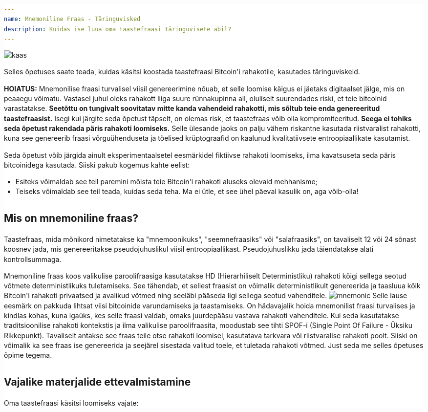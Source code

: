 ```yaml
---
name: Mnemoniline Fraas - Täringuvisked
description: Kuidas ise luua oma taastefraasi täringuvisete abil?
---
```


![kaas](assets/cover.webp)

Selles õpetuses saate teada, kuidas käsitsi koostada taastefraasi Bitcoin'i rahakotile, kasutades täringuviskeid.

**HOIATUS:** Mnemonilise fraasi turvalisel viisil genereerimine nõuab, et selle loomise käigus ei jäetaks digitaalset jälge, mis on peaaegu võimatu. Vastasel juhul oleks rahakott liiga suure rünnakupinna all, oluliselt suurendades riski, et teie bitcoinid varastatakse. **Seetõttu on tungivalt soovitatav mitte kanda vahendeid rahakotti, mis sõltub teie enda genereeritud taastefraasist.** Isegi kui järgite seda õpetust täpselt, on olemas risk, et taastefraas võib olla kompromiteeritud. **Seega ei tohiks seda õpetust rakendada päris rahakoti loomiseks.** Selle ülesande jaoks on palju vähem riskantne kasutada riistvaralist rahakotti, kuna see genereerib fraasi võrguühenduseta ja tõelised krüptograafid on kaalunud kvalitatiivsete entroopiaallikate kasutamist.

Seda õpetust võib järgida ainult eksperimentaalsetel eesmärkidel fiktiivse rahakoti loomiseks, ilma kavatsuseta seda päris bitcoinidega kasutada. Siiski pakub kogemus kahte eelist:

- Esiteks võimaldab see teil paremini mõista teie Bitcoin'i rahakoti aluseks olevaid mehhanisme;
- Teiseks võimaldab see teil teada, kuidas seda teha. Ma ei ütle, et see ühel päeval kasulik on, aga võib-olla!

## Mis on mnemoniline fraas?

Taastefraas, mida mõnikord nimetatakse ka "mnemoonikuks", "seemnefraasiks" või "salafraasiks", on tavaliselt 12 või 24 sõnast koosnev jada, mis genereeritakse pseudojuhuslikul viisil entroopiaallikast. Pseudojuhuslikku jada täiendatakse alati kontrollsummaga.

Mnemoniline fraas koos valikulise paroolifraasiga kasutatakse HD (Hierarhiliselt Deterministliku) rahakoti kõigi sellega seotud võtmete deterministlikuks tuletamiseks. See tähendab, et sellest fraasist on võimalik deterministlikult genereerida ja taasluua kõik Bitcoin'i rahakoti privaatsed ja avalikud võtmed ning seeläbi pääseda ligi sellega seotud vahenditele.
![mnemonic](assets/notext/1.webp)
Selle lause eesmärk on pakkuda lihtsat viisi bitcoinide varundamiseks ja taastamiseks. On hädavajalik hoida mnemonilist fraasi turvalises ja kindlas kohas, kuna igaüks, kes selle fraasi valdab, omaks juurdepääsu vastava rahakoti vahenditele. Kui seda kasutatakse traditsioonilise rahakoti kontekstis ja ilma valikulise paroolifraasita, moodustab see tihti SPOF-i (Single Point Of Failure - Üksiku Rikkepunkt).
Tavaliselt antakse see fraas teile otse rahakoti loomisel, kasutatava tarkvara või riistvaralise rahakoti poolt. Siiski on võimalik ka see fraas ise genereerida ja seejärel sisestada valitud toele, et tuletada rahakoti võtmed. Just seda me selles õpetuses õpime tegema.

## Vajalike materjalide ettevalmistamine

Oma taastefraasi käsitsi loomiseks vajate:
